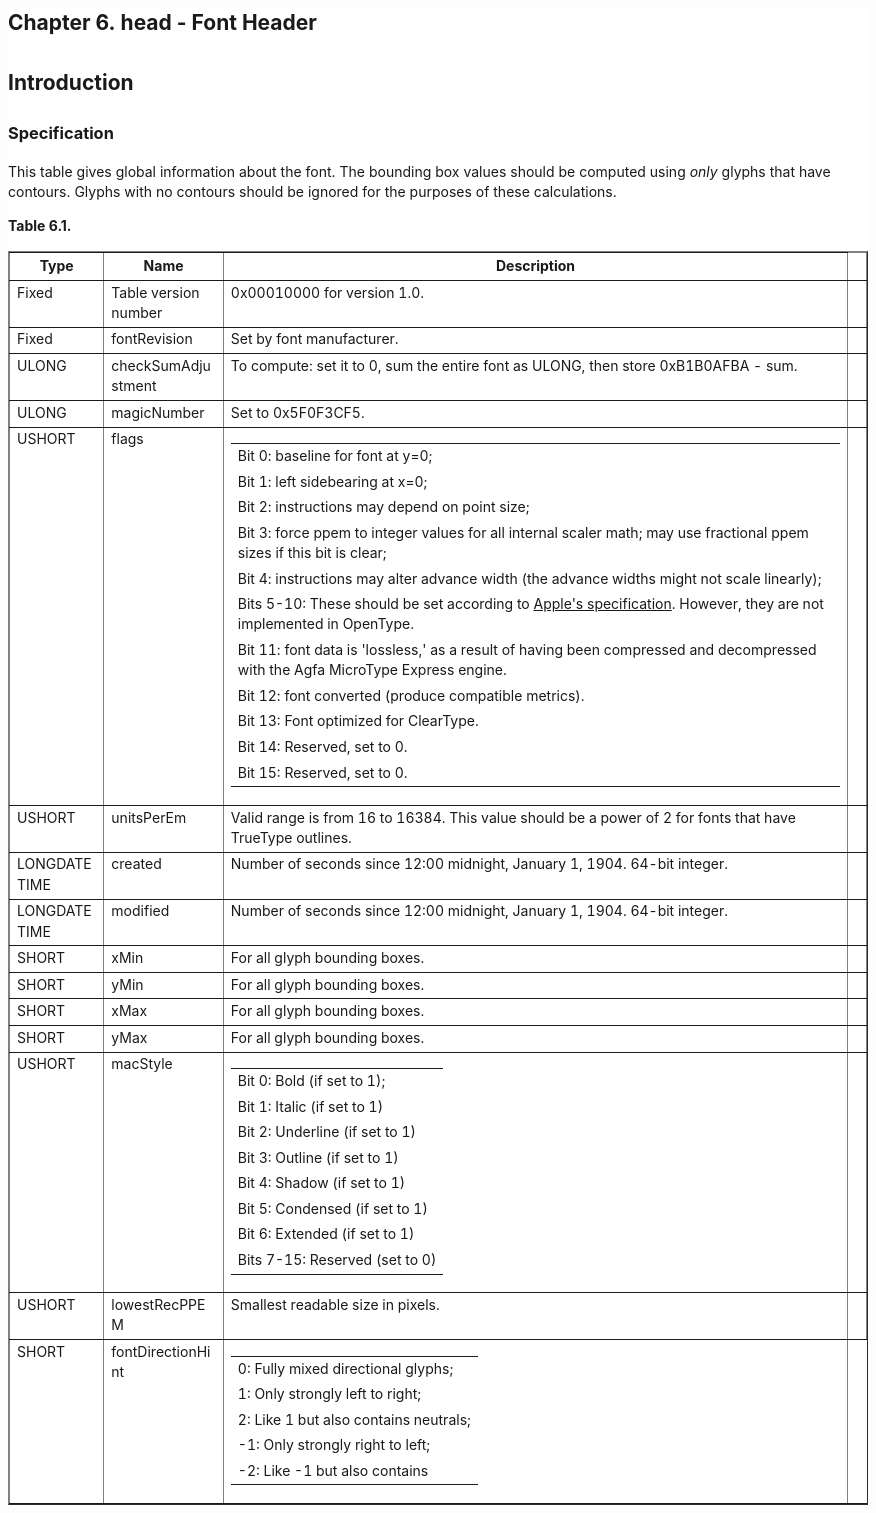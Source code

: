 <div xmlns="http://www.w3.org/1999/xhtml" role="" class="chapter"><div class="titlepage"><div><div><h2 class="title"><a name="chapter.head"></a>Chapter 6. head - Font Header</h2></div></div></div><div role="fragment" class="section"><div class="titlepage"><div><div><h2 class="title" style="clear: both"><a name="idm383057353568"></a>Introduction</h2></div></div></div><div role="specification" class="section"><div class="titlepage"><div><div><h3 class="title"><a name="section.6.1.1"></a>Specification</h3></div></div></div><p role="">This table gives global information about the font. The
          bounding box values should be computed using
          <span role="" class="emphasis"><em>only</em></span> glyphs that have contours. Glyphs
          with no contours should be ignored for the purposes of these
          calculations.</p><div class="table"><a name="idm383057350800"></a><p class="title"><strong>Table 6.1. </strong></p><div class="table-contents"><table role="" class="table" border="1"><colgroup><col/><col/><col/><col/></colgroup><thead><tr><th role="">Type</th><th role="">Name</th><th role="">Description</th><td class="auto-generated"> </td></tr></thead><tbody><tr><td role="">Fixed</td><td role="">Table version number</td><td role="">0x00010000 for version 1.0.</td><td class="auto-generated"> </td></tr><tr><td role="">Fixed</td><td role="">fontRevision</td><td role="">Set by font manufacturer.</td><td class="auto-generated"> </td></tr><tr><td role="">ULONG</td><td role="">checkSumAdjustment</td><td role="">To compute: set it to 0, sum the entire font
              as ULONG, then store 0xB1B0AFBA - sum.</td><td class="auto-generated"> </td></tr><tr><td role="">ULONG</td><td role="">magicNumber</td><td role="">Set to 0x5F0F3CF5.</td><td class="auto-generated"> </td></tr><tr><td role="">USHORT</td><td role="">flags</td><td role=""><table border="0" summary="Simple list" role="" class="simplelist"><tr><td>Bit 0: baseline for font at y=0;</td></tr><tr><td>Bit 1: left sidebearing at x=0;</td></tr><tr><td>Bit 2: instructions may depend on point
                  size;</td></tr><tr><td>Bit 3: force ppem to integer values for all internal
                  scaler math; may use fractional ppem sizes if this bit is
                  clear;</td></tr><tr><td>Bit 4: instructions may alter advance width (the
                  advance widths might not scale linearly);</td></tr><tr><td>Bits 5-10: These should be set according to
                  <a role="" class="ulink" href="http://developer.apple.com/fonts/TTRefMan/RM06/Chap6head.html" target="_top">Apple's specification</a>. However, they are not
                  implemented in OpenType.</td></tr><tr><td>Bit 11: font data is 'lossless,' as a result of
                  having been compressed and decompressed with the Agfa
                  MicroType Express engine.</td></tr><tr><td>Bit 12: font converted (produce compatible
                  metrics).</td></tr><tr><td>Bit 13: Font optimized for ClearType.</td></tr><tr><td>Bit 14: Reserved, set to 0.</td></tr><tr><td>Bit 15: Reserved, set to 0.</td></tr></table>
            </td><td class="auto-generated"> </td></tr><tr><td role="">USHORT</td><td role="">unitsPerEm</td><td role="">Valid range is from 16 to
              16384. This value should be a power of 2 for fonts that
            have TrueType outlines.</td><td class="auto-generated"> </td></tr><tr><td role="">LONGDATETIME</td><td role="">created</td><td role="">Number of seconds since 12:00 midnight,
              January 1, 1904. 64-bit integer.</td><td class="auto-generated"> </td></tr><tr><td role="">LONGDATETIME</td><td role="">modified</td><td role="">Number of seconds since 12:00 midnight,
              January 1, 1904. 64-bit integer.</td><td class="auto-generated"> </td></tr><tr><td role="">SHORT</td><td role="">xMin</td><td role="">For all glyph bounding boxes.</td><td class="auto-generated"> </td></tr><tr><td role="">SHORT</td><td role="">yMin</td><td role="">For all glyph bounding boxes.</td><td class="auto-generated"> </td></tr><tr><td role="">SHORT</td><td role="">xMax</td><td role="">For all glyph bounding boxes.</td><td class="auto-generated"> </td></tr><tr><td role="">SHORT</td><td role="">yMax</td><td role="">For all glyph bounding boxes.</td><td class="auto-generated"> </td></tr><tr><td role="">USHORT</td><td role="">macStyle</td><td role="">
	      <table border="0" summary="Simple list" role="" class="simplelist"><tr><td>Bit 0: Bold (if set to 1);</td></tr><tr><td>Bit 1: Italic (if set to 1)</td></tr><tr><td>Bit 2: Underline (if set to 1)</td></tr><tr><td>Bit 3: Outline (if set to 1)</td></tr><tr><td>Bit 4: Shadow (if set to 1)</td></tr><tr><td>Bit 5: Condensed (if set to 1)</td></tr><tr><td>Bit 6: Extended (if set to 1)</td></tr><tr><td>Bits 7-15: Reserved (set to 0)</td></tr></table>
            </td><td class="auto-generated"> </td></tr><tr><td role="">USHORT</td><td role="">lowestRecPPEM</td><td role="">Smallest readable size in
              pixels.</td><td class="auto-generated"> </td></tr><tr><td role="">SHORT</td><td role="">fontDirectionHint</td><td role="">
                  <table border="0" summary="Simple list" role="" class="simplelist"><tr><td>0: Fully mixed directional
                      glyphs;</td></tr><tr><td>1: Only strongly left to right;</td></tr><tr><td>2: Like 1 but also contains
                      neutrals;</td></tr><tr><td>-1: Only strongly right to left;</td></tr><tr><td>-2: Like -1 but also contains